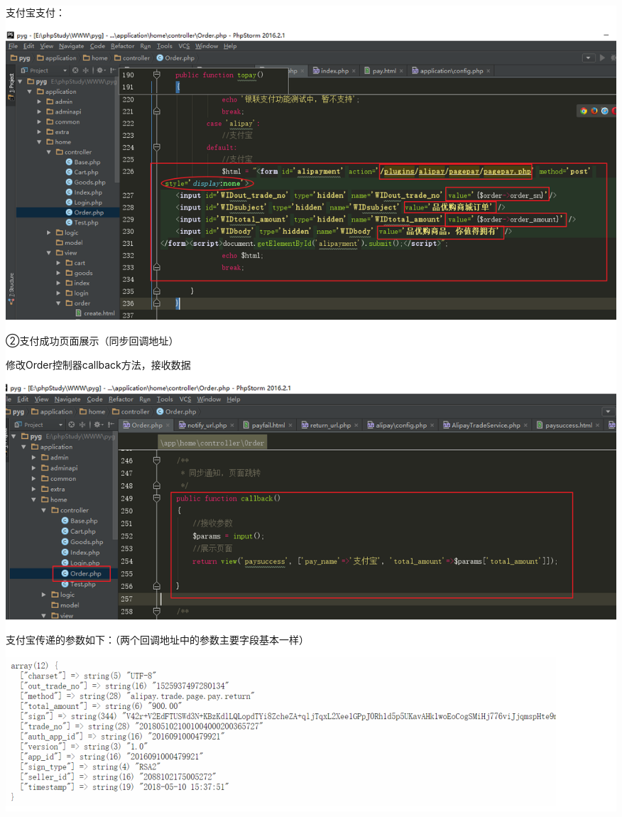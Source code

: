 支付宝支付：

![1567479907674](img/1567479907674.png)

②支付成功页面展示（同步回调地址）

修改Order控制器callback方法，接收数据

![1567483358406](img/1567483358406.png)

支付宝传递的参数如下：（两个回调地址中的参数主要字段基本一样）

![1563980106662](img/1563980106662.png ) 
